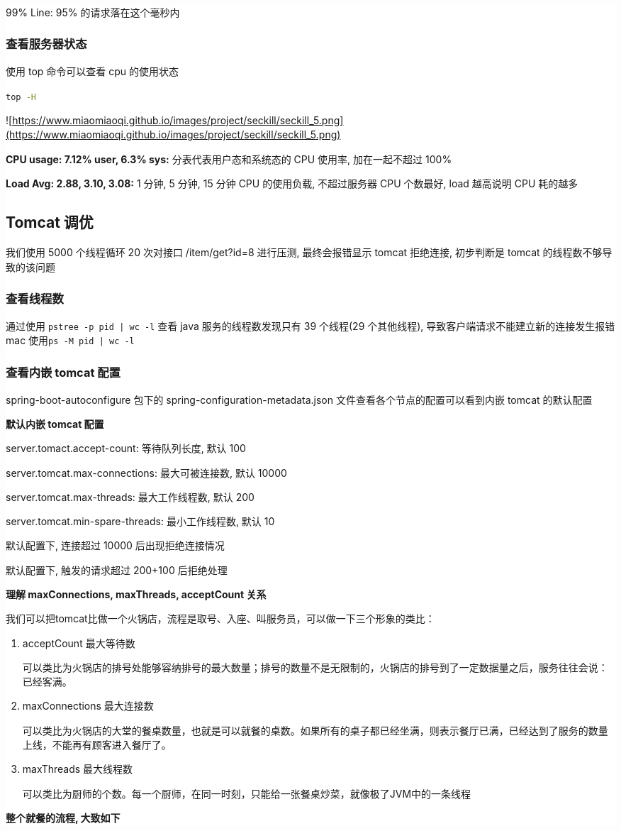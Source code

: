 99% Line: 95% 的请求落在这个毫秒内

### 查看服务器状态

使用 top 命令可以查看 cpu 的使用状态

```bash
top -H
```

![https://www.miaomiaoqi.github.io/images/project/seckill/seckill_5.png](https://www.miaomiaoqi.github.io/images/project/seckill/seckill_5.png)

**CPU usage: 7.12% user, 6.3% sys:** 分表代表用户态和系统态的 CPU 使用率, 加在一起不超过 100%

**Load Avg: 2.88, 3.10, 3.08:** 1 分钟, 5 分钟, 15 分钟 CPU 的使用负载, 不超过服务器 CPU 个数最好, load 越高说明 CPU 耗的越多

## Tomcat 调优

我们使用 5000 个线程循环 20 次对接口 /item/get?id=8 进行压测, 最终会报错显示 tomcat 拒绝连接, 初步判断是 tomcat 的线程数不够导致的该问题

### 查看线程数

通过使用 `pstree -p pid | wc -l` 查看 java 服务的线程数发现只有 39 个线程(29 个其他线程), 导致客户端请求不能建立新的连接发生报错 mac 使用`ps -M pid | wc -l`

### 查看内嵌 tomcat 配置

spring-boot-autoconfigure 包下的 spring-configuration-metadata.json 文件查看各个节点的配置可以看到内嵌 tomcat 的默认配置

**默认内嵌 tomcat 配置**

server.tomact.accept-count: 等待队列长度, 默认 100

server.tomcat.max-connections: 最大可被连接数, 默认 10000

server.tomcat.max-threads: 最大工作线程数, 默认 200

server.tomcat.min-spare-threads: 最小工作线程数, 默认 10

默认配置下, 连接超过 10000 后出现拒绝连接情况

默认配置下, 触发的请求超过 200+100 后拒绝处理

**理解 maxConnections, maxThreads, acceptCount 关系**

我们可以把tomcat比做一个火锅店，流程是取号、入座、叫服务员，可以做一下三个形象的类比：

1. acceptCount 最大等待数

    可以类比为火锅店的排号处能够容纳排号的最大数量；排号的数量不是无限制的，火锅店的排号到了一定数据量之后，服务往往会说：已经客满。

2. maxConnections 最大连接数

    可以类比为火锅店的大堂的餐桌数量，也就是可以就餐的桌数。如果所有的桌子都已经坐满，则表示餐厅已满，已经达到了服务的数量上线，不能再有顾客进入餐厅了。

3. maxThreads 最大线程数

    可以类比为厨师的个数。每一个厨师，在同一时刻，只能给一张餐桌炒菜，就像极了JVM中的一条线程

**整个就餐的流程, 大致如下**
